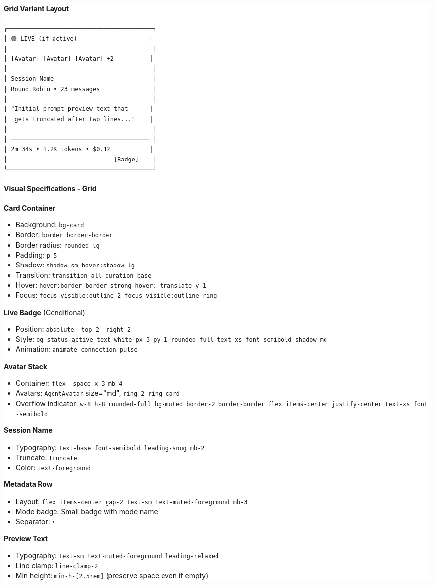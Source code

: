 #### Grid Variant Layout
```
┌─────────────────────────────────────────┐
│ 🟢 LIVE (if active)                    │
│                                         │
│ [Avatar] [Avatar] [Avatar] +2          │
│                                         │
│ Session Name                            │
│ Round Robin • 23 messages               │
│                                         │
│ "Initial prompt preview text that      │
│  gets truncated after two lines..."    │
│                                         │
│ ─────────────────────────────────────── │
│ 2m 34s • 1.2K tokens • $0.12           │
│                              [Badge]    │
└─────────────────────────────────────────┘
```

#### Visual Specifications - Grid

**Card Container**
- Background: `bg-card`
- Border: `border border-border`
- Border radius: `rounded-lg`
- Padding: `p-5`
- Shadow: `shadow-sm hover:shadow-lg`
- Transition: `transition-all duration-base`
- Hover: `hover:border-border-strong hover:-translate-y-1`
- Focus: `focus-visible:outline-2 focus-visible:outline-ring`

**Live Badge** (Conditional)
- Position: `absolute -top-2 -right-2`
- Style: `bg-status-active text-white px-3 py-1 rounded-full text-xs font-semibold shadow-md`
- Animation: `animate-connection-pulse`

**Avatar Stack**
- Container: `flex -space-x-3 mb-4`
- Avatars: `AgentAvatar` size="md", `ring-2 ring-card`
- Overflow indicator: `w-8 h-8 rounded-full bg-muted border-2 border-border flex items-center justify-center text-xs font-semibold`

**Session Name**
- Typography: `text-base font-semibold leading-snug mb-2`
- Truncate: `truncate`
- Color: `text-foreground`

**Metadata Row**
- Layout: `flex items-center gap-2 text-sm text-muted-foreground mb-3`
- Mode badge: Small badge with mode name
- Separator: `•`

**Preview Text**
- Typography: `text-sm text-muted-foreground leading-relaxed`
- Line clamp: `line-clamp-2`
- Min height: `min-h-[2.5rem]` (preserve space even if empty)
